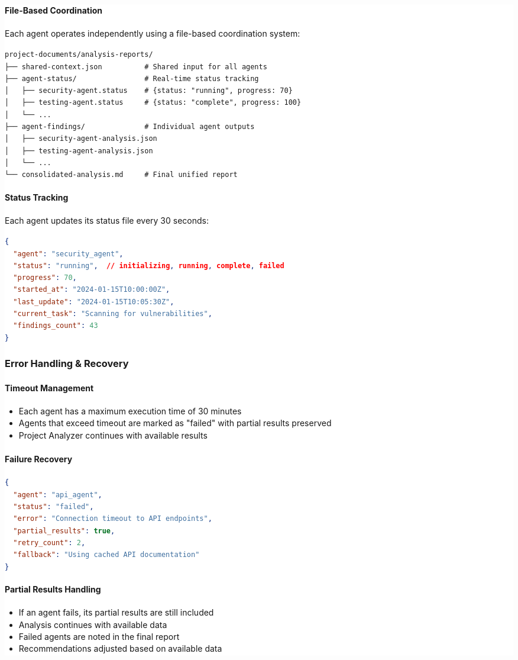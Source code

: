 #### File-Based Coordination
Each agent operates independently using a file-based coordination system:

```
project-documents/analysis-reports/
├── shared-context.json          # Shared input for all agents
├── agent-status/                # Real-time status tracking
│   ├── security-agent.status    # {status: "running", progress: 70}
│   ├── testing-agent.status     # {status: "complete", progress: 100}
│   └── ...
├── agent-findings/              # Individual agent outputs
│   ├── security-agent-analysis.json
│   ├── testing-agent-analysis.json
│   └── ...
└── consolidated-analysis.md     # Final unified report
```

#### Status Tracking
Each agent updates its status file every 30 seconds:
```json
{
  "agent": "security_agent",
  "status": "running",  // initializing, running, complete, failed
  "progress": 70,
  "started_at": "2024-01-15T10:00:00Z",
  "last_update": "2024-01-15T10:05:30Z",
  "current_task": "Scanning for vulnerabilities",
  "findings_count": 43
}
```

### Error Handling & Recovery

#### Timeout Management
- Each agent has a maximum execution time of 30 minutes
- Agents that exceed timeout are marked as "failed" with partial results preserved
- Project Analyzer continues with available results

#### Failure Recovery
```json
{
  "agent": "api_agent",
  "status": "failed",
  "error": "Connection timeout to API endpoints",
  "partial_results": true,
  "retry_count": 2,
  "fallback": "Using cached API documentation"
}
```

#### Partial Results Handling
- If an agent fails, its partial results are still included
- Analysis continues with available data
- Failed agents are noted in the final report
- Recommendations adjusted based on available data
